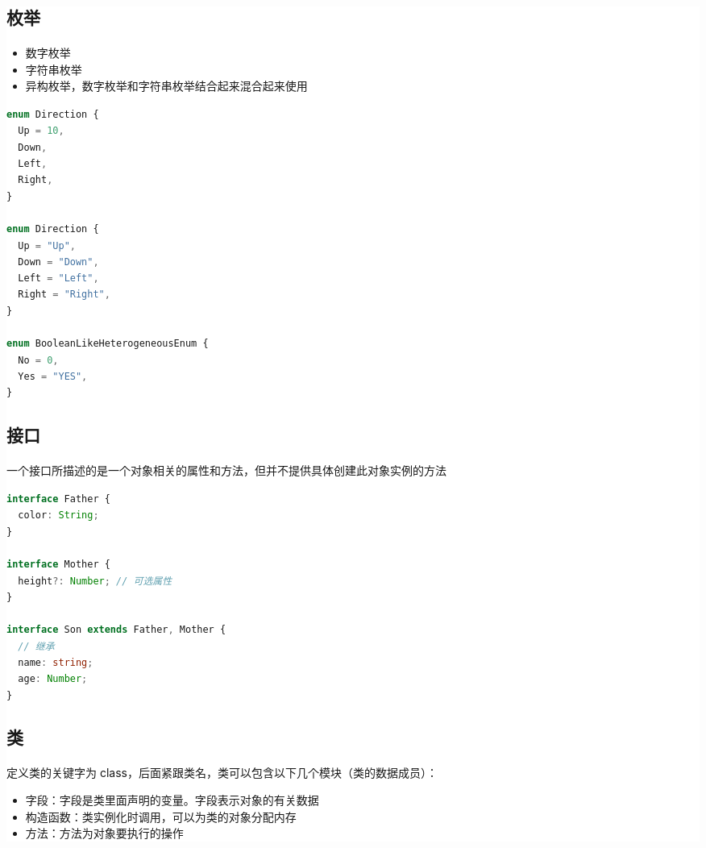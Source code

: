 ## 枚举

- 数字枚举
- 字符串枚举
- 异构枚举，数字枚举和字符串枚举结合起来混合起来使用

```ts
enum Direction {
  Up = 10,
  Down,
  Left,
  Right,
}

enum Direction {
  Up = "Up",
  Down = "Down",
  Left = "Left",
  Right = "Right",
}

enum BooleanLikeHeterogeneousEnum {
  No = 0,
  Yes = "YES",
}
```

## 接口

一个接口所描述的是一个对象相关的属性和方法，但并不提供具体创建此对象实例的方法

```ts
interface Father {
  color: String;
}

interface Mother {
  height?: Number; // 可选属性
}

interface Son extends Father, Mother {
  // 继承
  name: string;
  age: Number;
}
```

## 类

定义类的关键字为 class，后面紧跟类名，类可以包含以下几个模块（类的数据成员）：

- 字段：字段是类里面声明的变量。字段表示对象的有关数据
- 构造函数：类实例化时调用，可以为类的对象分配内存
- 方法：方法为对象要执行的操作
